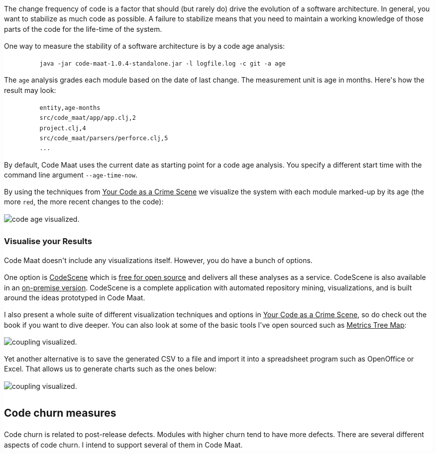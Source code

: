 The change frequency of code is a factor that should (but rarely do) drive the evolution of a software architecture. In general, you want to stabilize as much code as possible. A failure to stabilize means that you need to maintain a working knowledge of those parts of the code for the life-time of the system.

One way to measure the stability of a software architecture is by a code age analysis:

              java -jar code-maat-1.0.4-standalone.jar -l logfile.log -c git -a age

The `age` analysis grades each module based on the date of last change. The measurement unit is age in months. Here's how the result may look:

              entity,age-months
              src/code_maat/app/app.clj,2
              project.clj,4
              src/code_maat/parsers/perforce.clj,5
              ...

By default, Code Maat uses the current date as starting point for a code age analysis. You specify a different start time with the command line argument `--age-time-now`.

By using the techniques from [Your Code as a Crime Scene](https://pragprog.com/book/atcrime/your-code-as-a-crime-scene) we visualize the system with each module marked-up by its age (the more `red`, the more recent changes to the code):

![code age visualized](doc/imgs/code_age_sample.png).

### Visualise your Results

Code Maat doesn't include any visualizations itself. However, you do have a bunch of options.

One option is [CodeScene](http://www.empear.com/#empear-products) which is [free for open source](https://codescene.io/) and delivers all these analyses as a service. CodeScene is also available in an [on-premise version](http://www.empear.com/products/codescene-on-premise/). CodeScene is a complete application with automated repository mining, visualizations, and is built around the ideas prototyped in Code Maat.

I also present a whole suite of different visualization techniques and options in [Your Code as a Crime Scene](https://pragprog.com/book/atcrime/your-code-as-a-crime-scene), so do check out the book if you want to dive deeper. You can also look at some of the basic tools I've open sourced such as [Metrics Tree Map](https://github.com/adamtornhill/MetricsTreeMap):

![coupling visualized](doc/imgs/tree_map_sample.png).

Yet another alternative is to save the generated CSV to a file and import it into a spreadsheet program such as OpenOffice or Excel. That allows us to generate charts such as the ones below:

![coupling visualized](doc/imgs/coupling_sample.png).

## Code churn measures

Code churn is related to post-release defects. Modules with higher churn tend to have more defects. There are several different aspects of code churn. I intend to support several of them in Code Maat.
